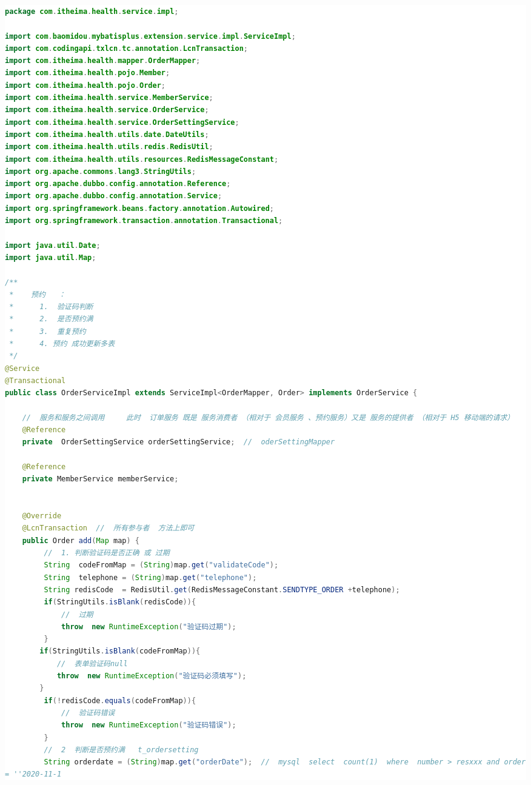 ```java
package com.itheima.health.service.impl;

import com.baomidou.mybatisplus.extension.service.impl.ServiceImpl;
import com.codingapi.txlcn.tc.annotation.LcnTransaction;
import com.itheima.health.mapper.OrderMapper;
import com.itheima.health.pojo.Member;
import com.itheima.health.pojo.Order;
import com.itheima.health.service.MemberService;
import com.itheima.health.service.OrderService;
import com.itheima.health.service.OrderSettingService;
import com.itheima.health.utils.date.DateUtils;
import com.itheima.health.utils.redis.RedisUtil;
import com.itheima.health.utils.resources.RedisMessageConstant;
import org.apache.commons.lang3.StringUtils;
import org.apache.dubbo.config.annotation.Reference;
import org.apache.dubbo.config.annotation.Service;
import org.springframework.beans.factory.annotation.Autowired;
import org.springframework.transaction.annotation.Transactional;

import java.util.Date;
import java.util.Map;

/**
 *    预约   ：
 *      1.  验证码判断
 *      2.  是否预约满
 *      3.  重复预约
 *      4. 预约 成功更新多表
 */
@Service
@Transactional
public class OrderServiceImpl extends ServiceImpl<OrderMapper, Order> implements OrderService {

    //  服务和服务之间调用     此时  订单服务 既是 服务消费者 （相对于 会员服务 、预约服务）又是 服务的提供者 （相对于 H5 移动端的请求）
    @Reference
    private  OrderSettingService orderSettingService;  //  oderSettingMapper

    @Reference
    private MemberService memberService;


    @Override
    @LcnTransaction  //  所有参与者  方法上即可
    public Order add(Map map) {
         //  1. 判断验证码是否正确 或 过期
         String  codeFromMap = (String)map.get("validateCode");
         String  telephone = (String)map.get("telephone");
         String redisCode  = RedisUtil.get(RedisMessageConstant.SENDTYPE_ORDER +telephone);
         if(StringUtils.isBlank(redisCode)){
             //  过期
             throw  new RuntimeException("验证码过期");
         }
        if(StringUtils.isBlank(codeFromMap)){
            //  表单验证码null
            throw  new RuntimeException("验证码必须填写");
        }
         if(!redisCode.equals(codeFromMap)){
             //  验证码错误
             throw  new RuntimeException("验证码错误");
         }
         //  2  判断是否预约满   t_ordersetting
         String orderdate = (String)map.get("orderDate");  //  mysql  select  count(1)  where  number > resxxx and order = ''2020-11-1
```